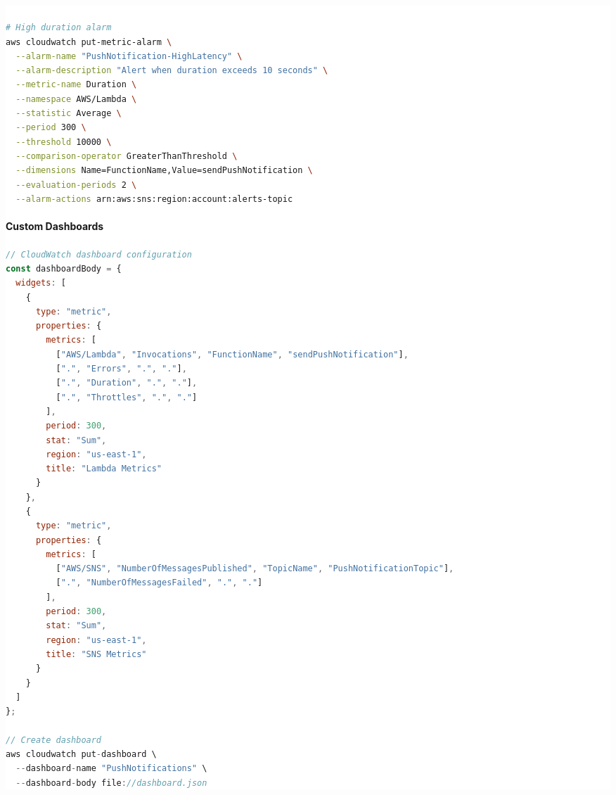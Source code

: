 ```bash

# High duration alarm
aws cloudwatch put-metric-alarm \
  --alarm-name "PushNotification-HighLatency" \
  --alarm-description "Alert when duration exceeds 10 seconds" \
  --metric-name Duration \
  --namespace AWS/Lambda \
  --statistic Average \
  --period 300 \
  --threshold 10000 \
  --comparison-operator GreaterThanThreshold \
  --dimensions Name=FunctionName,Value=sendPushNotification \
  --evaluation-periods 2 \
  --alarm-actions arn:aws:sns:region:account:alerts-topic
```

#### Custom Dashboards
```javascript
// CloudWatch dashboard configuration
const dashboardBody = {
  widgets: [
    {
      type: "metric",
      properties: {
        metrics: [
          ["AWS/Lambda", "Invocations", "FunctionName", "sendPushNotification"],
          [".", "Errors", ".", "."],
          [".", "Duration", ".", "."],
          [".", "Throttles", ".", "."]
        ],
        period: 300,
        stat: "Sum",
        region: "us-east-1",
        title: "Lambda Metrics"
      }
    },
    {
      type: "metric",
      properties: {
        metrics: [
          ["AWS/SNS", "NumberOfMessagesPublished", "TopicName", "PushNotificationTopic"],
          [".", "NumberOfMessagesFailed", ".", "."]
        ],
        period: 300,
        stat: "Sum",
        region: "us-east-1",
        title: "SNS Metrics"
      }
    }
  ]
};

// Create dashboard
aws cloudwatch put-dashboard \
  --dashboard-name "PushNotifications" \
  --dashboard-body file://dashboard.json
```

